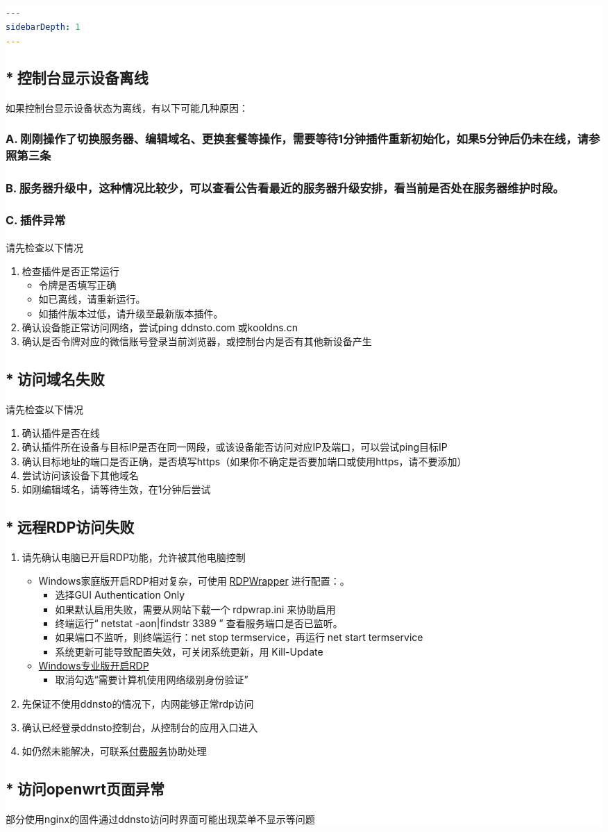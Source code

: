 ```yaml
---
sidebarDepth: 1
---
```


## * 控制台显示设备离线
如果控制台显示设备状态为离线，有以下可能几种原因：

### A. 刚刚操作了切换服务器、编辑域名、更换套餐等操作，需要等待1分钟插件重新初始化，如果5分钟后仍未在线，请参照第三条

### B. 服务器升级中，这种情况比较少，可以查看公告看最近的服务器升级安排，看当前是否处在服务器维护时段。

### C. 插件异常

请先检查以下情况
   1. 检查插件是否正常运行
      - 令牌是否填写正确
      - 如已离线，请重新运行。
      - 如插件版本过低，请升级至最新版本插件。
   2. 确认设备能正常访问网络，尝试ping ddnsto.com 或kooldns.cn
   3. 确认是否令牌对应的微信账号登录当前浏览器，或控制台内是否有其他新设备产生
## * 访问域名失败

请先检查以下情况
1. 确认插件是否在线
2. 确认插件所在设备与目标IP是否在同一网段，或该设备能否访问对应IP及端口，可以尝试ping目标IP
3. 确认目标地址的端口是否正确，是否填写https（如果你不确定是否要加端口或使用https，请不要添加）
3. 尝试访问该设备下其他域名
4. 如刚编辑域名，请等待生效，在1分钟后尝试

## * 远程RDP访问失败
1. 请先确认电脑已开启RDP功能，允许被其他电脑控制
    - Windows家庭版开启RDP相对复杂，可使用 [RDPWrapper](https://github.com/stascorp/rdpwrap) 进行配置：。
      - 选择GUI Authentication Only
      - 如果默认启用失败，需要从网站下载一个 rdpwrap.ini 来协助启用
      - 终端运行“ netstat -aon|findstr 3389 ”  查看服务端口是否已监听。
      - 如果端口不监听，则终端运行：net stop termservice，再运行 net start termservice
      - 系统更新可能导致配置失效，可关闭系统更新，用 Kill-Update
    - [Windows专业版开启RDP](/zh/guide/ddnsto/cloudapp.md#a-专业版开启rdp) 
      - 取消勾选“需要计算机使用网络级别身份验证”

2. 先保证不使用ddnsto的情况下，内网能够正常rdp访问

3. 确认已经登录ddnsto控制台，从控制台的应用入口进入

4. 如仍然未能解决，可联系[付费服务](https://www.koolcenter.com/category/services)协助处理

## * 访问openwrt页面异常
部分使用nginx的固件通过ddnsto访问时界面可能出现菜单不显示等问题
